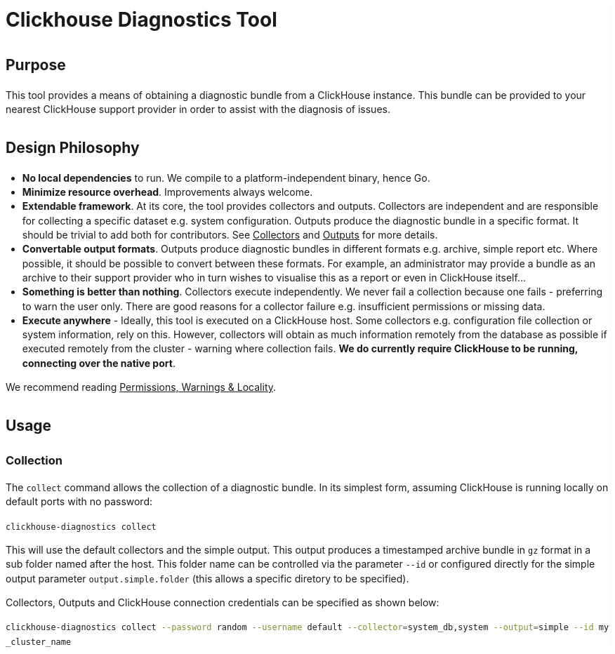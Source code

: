 # Clickhouse Diagnostics Tool

## Purpose

This tool provides a means of obtaining a diagnostic bundle from a ClickHouse instance. This bundle can be provided to your nearest ClickHouse support provider in order to assist with the diagnosis of issues.

## Design Philosophy

- **No local dependencies** to run. We compile to a platform-independent binary, hence Go.
- **Minimize resource overhead**. Improvements always welcome.
- **Extendable framework**. At its core, the tool provides collectors and outputs. Collectors are independent and are responsible for collecting a specific dataset e.g. system configuration. Outputs produce the diagnostic bundle in a specific format. It should be trivial to add both for contributors. See [Collectors](#collectors) and [Outputs](#outputs) for more details.
- **Convertable output formats**. Outputs produce diagnostic bundles in different formats e.g. archive, simple report etc. Where possible, it should be possible to convert between these formats. For example, an administrator may provide a bundle as an archive to their support provider who in turn wishes to visualise this as a report or even in ClickHouse itself...
- **Something is better than nothing**. Collectors execute independently. We never fail a collection because one fails - preferring to warn the user only. There are good reasons for a collector failure e.g. insufficient permissions or missing data.
- **Execute anywhere** - Ideally, this tool is executed on a ClickHouse host. Some collectors e.g. configuration file collection or system information, rely on this. However, collectors will obtain as much information remotely from the database as possible if executed remotely from the cluster - warning where collection fails. **We do currently require ClickHouse to be running, connecting over the native port**.

We recommend reading [Permissions, Warnings & Locality](#permissions-warnings--locality).

## Usage

### Collection

The `collect` command allows the collection of a diagnostic bundle. In its simplest form, assuming ClickHouse is running locally on default ports with no password:

```bash
clickhouse-diagnostics collect
```

This will use the default collectors and the simple output. This output produces a timestamped archive bundle in `gz` format in a sub folder named after the host. This folder name can be controlled via the parameter `--id` or configured directly for the simple output parameter `output.simple.folder` (this allows a specific diretory to be specified).

Collectors, Outputs and ClickHouse connection credentials can be specified as shown below:

```bash
clickhouse-diagnostics collect --password random --username default --collector=system_db,system --output=simple --id my_cluster_name
```
